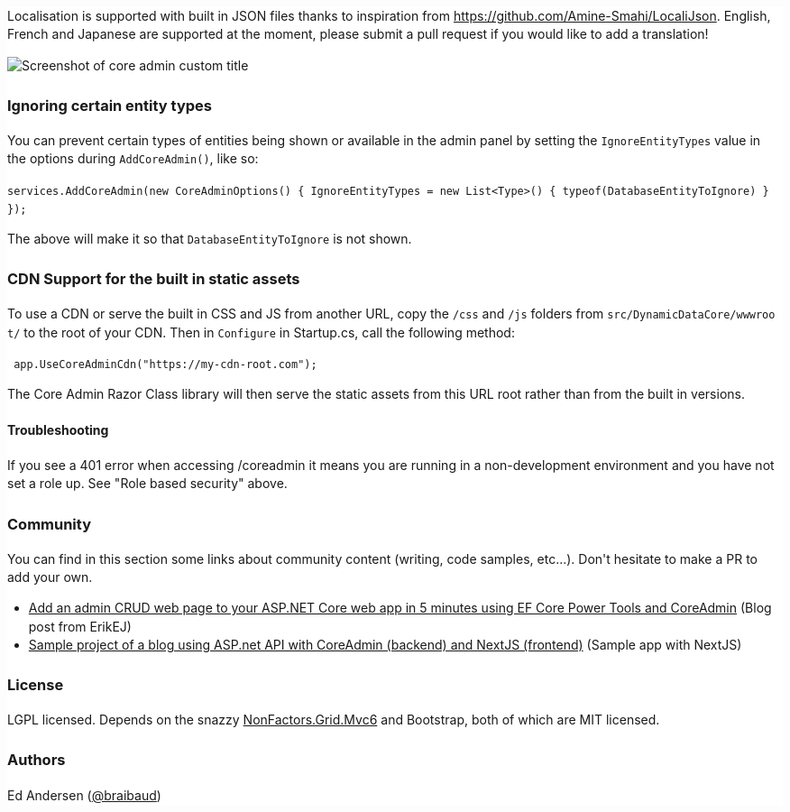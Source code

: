 Localisation is supported with built in JSON files thanks to inspiration from https://github.com/Amine-Smahi/LocaliJson. English, French and Japanese are supported at the moment, please submit a pull request if you would like to add a translation!

![Screenshot of core admin custom title](docs/localisation.PNG "Core Admin")

### Ignoring certain entity types

You can prevent certain types of entities being shown or available in the admin panel by setting the ```IgnoreEntityTypes``` value in the options during ```AddCoreAdmin()```, like so:

```
services.AddCoreAdmin(new CoreAdminOptions() { IgnoreEntityTypes = new List<Type>() { typeof(DatabaseEntityToIgnore) } });
```

The above will make it so that ```DatabaseEntityToIgnore``` is not shown.

### CDN Support for the built in static assets

To use a CDN or serve the built in CSS and JS from another URL, copy the ```/css``` and ```/js``` folders from ```src/DynamicDataCore/wwwroot/``` to the root of your CDN. Then in ```Configure``` in Startup.cs, call the following method:

```
 app.UseCoreAdminCdn("https://my-cdn-root.com");
```

The Core Admin Razor Class library will then serve the static assets from this URL root rather than from the built in versions.

#### Troubleshooting

If you see a 401 error when accessing /coreadmin it means you are running in a non-development environment and you have not set a role up. See "Role based security" above.

### Community

You can find in this section some links about community content (writing, code samples, etc...). Don't hesitate to make a PR to add your own.

* [Add an admin CRUD web page to your ASP.NET Core web app in 5 minutes using EF Core Power Tools and CoreAdmin](https://erikej.github.io/efcore/aspnet/2022/01/25/efDynamicDataCore-crud.html) (Blog post from ErikEJ)
* [Sample project of a blog using ASP.net API with CoreAdmin (backend) and NextJS (frontend)](https://github.com/Brouilles/CoreAdmin_BlogSample) (Sample app with NextJS)

### License

LGPL licensed. Depends on the snazzy [NonFactors.Grid.Mvc6](https://github.com/NonFactors/AspNetCore.Grid) and Bootstrap, both of which are MIT licensed.

### Authors

Ed Andersen ([@braibaud](https://twitter.com/braibaud))
